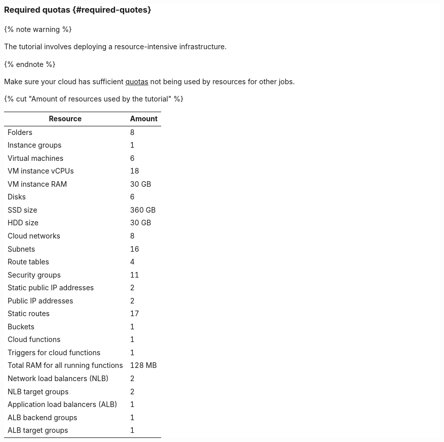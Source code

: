 
### Required quotas {#required-quotes}

{% note warning %}

The tutorial involves deploying a resource-intensive infrastructure.

{% endnote %}

Make sure your cloud has sufficient [quotas](../../overview/concepts/quotas-limits.md) not being used by resources for other jobs.

{% cut "Amount of resources used by the tutorial" %}

| Resource | Amount |
| ----------- | ----------- |
| Folders | 8 |
| Instance groups | 1 |
| Virtual machines | 6 |
| VM instance vCPUs | 18 |
| VM instance RAM | 30 GB |
| Disks | 6 |
| SSD size | 360 GB |
| HDD size | 30 GB |
| Cloud networks  | 8 |
| Subnets | 16 |
| Route tables | 4 |
| Security groups | 11 |
| Static public IP addresses | 2 |
| Public IP addresses | 2 |
| Static routes | 17 |
| Buckets | 1 |
| Cloud functions | 1 |
| Triggers for cloud functions | 1 |
| Total RAM for all running functions | 128 MB |
| Network load balancers (NLB) | 2 |
| NLB target groups | 2 |
| Application load balancers (ALB) | 1 |
| ALB backend groups | 1 |
| ALB target groups | 1 |
